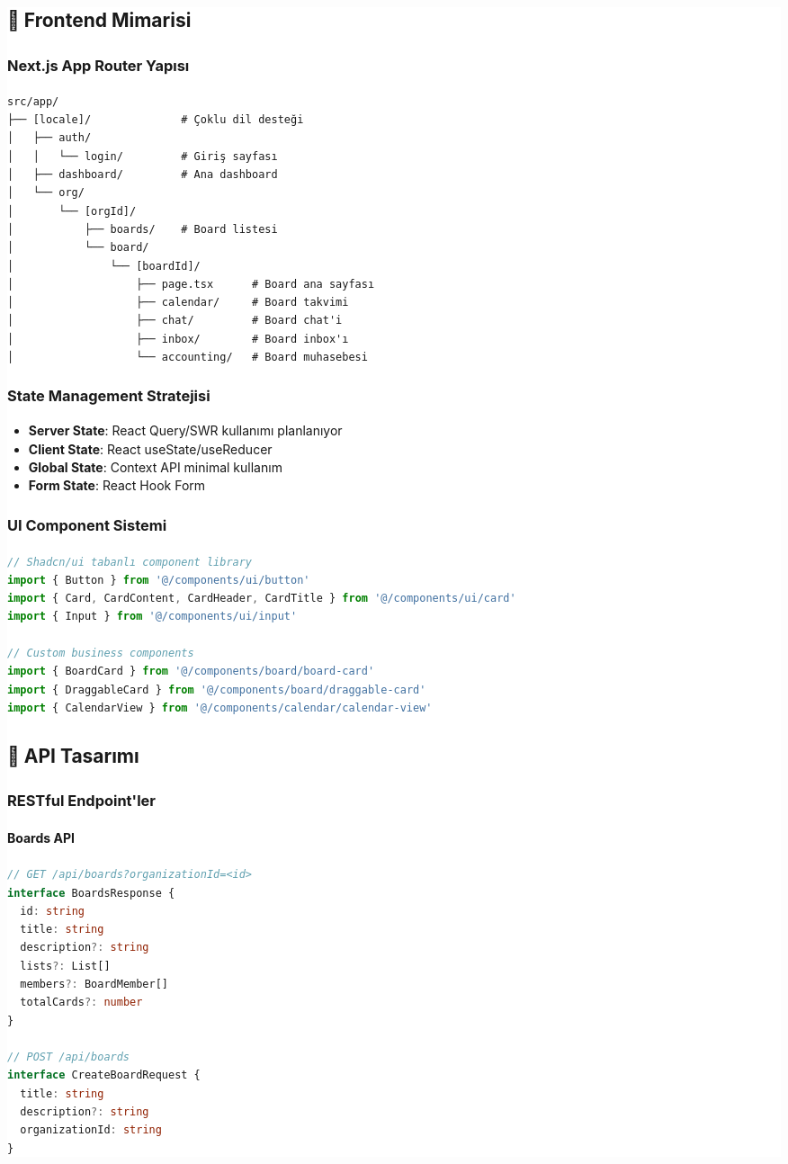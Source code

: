 ## 🎨 Frontend Mimarisi

### Next.js App Router Yapısı
```
src/app/
├── [locale]/              # Çoklu dil desteği
│   ├── auth/
│   │   └── login/         # Giriş sayfası
│   ├── dashboard/         # Ana dashboard
│   └── org/
│       └── [orgId]/
│           ├── boards/    # Board listesi
│           └── board/
│               └── [boardId]/
│                   ├── page.tsx      # Board ana sayfası
│                   ├── calendar/     # Board takvimi
│                   ├── chat/         # Board chat'i
│                   ├── inbox/        # Board inbox'ı
│                   └── accounting/   # Board muhasebesi
```

### State Management Stratejisi
- **Server State**: React Query/SWR kullanımı planlanıyor
- **Client State**: React useState/useReducer
- **Global State**: Context API minimal kullanım
- **Form State**: React Hook Form

### UI Component Sistemi
```typescript
// Shadcn/ui tabanlı component library
import { Button } from '@/components/ui/button'
import { Card, CardContent, CardHeader, CardTitle } from '@/components/ui/card'
import { Input } from '@/components/ui/input'

// Custom business components
import { BoardCard } from '@/components/board/board-card'
import { DraggableCard } from '@/components/board/draggable-card'
import { CalendarView } from '@/components/calendar/calendar-view'
```

## 🔄 API Tasarımı

### RESTful Endpoint'ler

#### Boards API
```typescript
// GET /api/boards?organizationId=<id>
interface BoardsResponse {
  id: string
  title: string
  description?: string
  lists?: List[]
  members?: BoardMember[]
  totalCards?: number
}

// POST /api/boards
interface CreateBoardRequest {
  title: string
  description?: string
  organizationId: string
}
```